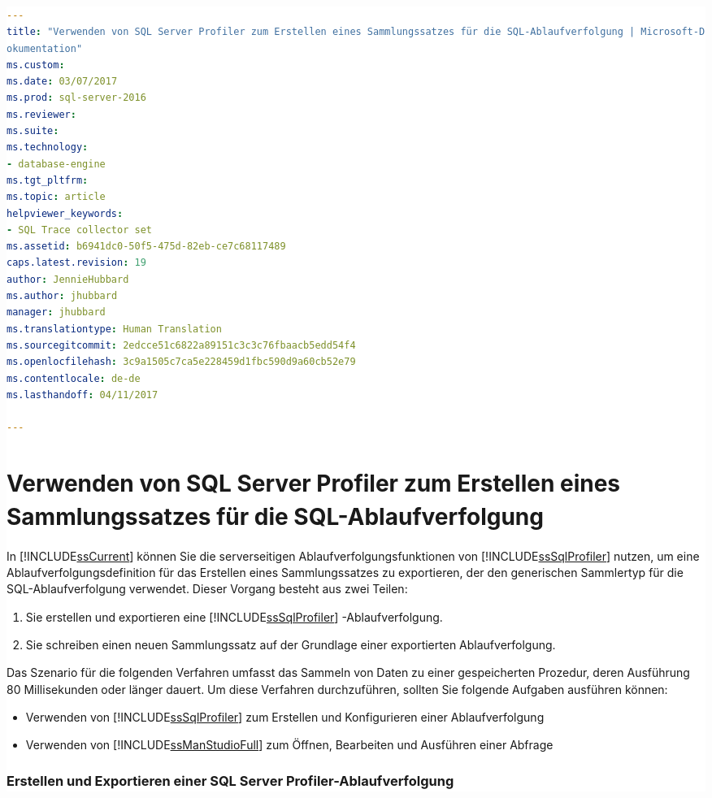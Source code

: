 ```yaml
---
title: "Verwenden von SQL Server Profiler zum Erstellen eines Sammlungssatzes für die SQL-Ablaufverfolgung | Microsoft-Dokumentation"
ms.custom: 
ms.date: 03/07/2017
ms.prod: sql-server-2016
ms.reviewer: 
ms.suite: 
ms.technology:
- database-engine
ms.tgt_pltfrm: 
ms.topic: article
helpviewer_keywords:
- SQL Trace collector set
ms.assetid: b6941dc0-50f5-475d-82eb-ce7c68117489
caps.latest.revision: 19
author: JennieHubbard
ms.author: jhubbard
manager: jhubbard
ms.translationtype: Human Translation
ms.sourcegitcommit: 2edcce51c6822a89151c3c3c76fbaacb5edd54f4
ms.openlocfilehash: 3c9a1505c7ca5e228459d1fbc590d9a60cb52e79
ms.contentlocale: de-de
ms.lasthandoff: 04/11/2017

---
```

# <a name="use-sql-server-profiler-to-create-a-sql-trace-collection-set"></a>Verwenden von SQL Server Profiler zum Erstellen eines Sammlungssatzes für die SQL-Ablaufverfolgung
  In [!INCLUDE[ssCurrent](../../includes/sscurrent-md.md)] können Sie die serverseitigen Ablaufverfolgungsfunktionen von [!INCLUDE[ssSqlProfiler](../../includes/sssqlprofiler-md.md)] nutzen, um eine Ablaufverfolgungsdefinition für das Erstellen eines Sammlungssatzes zu exportieren, der den generischen Sammlertyp für die SQL-Ablaufverfolgung verwendet. Dieser Vorgang besteht aus zwei Teilen:  
  
1.  Sie erstellen und exportieren eine [!INCLUDE[ssSqlProfiler](../../includes/sssqlprofiler-md.md)] -Ablaufverfolgung.  
  
2.  Sie schreiben einen neuen Sammlungssatz auf der Grundlage einer exportierten Ablaufverfolgung.  
  
 Das Szenario für die folgenden Verfahren umfasst das Sammeln von Daten zu einer gespeicherten Prozedur, deren Ausführung 80 Millisekunden oder länger dauert. Um diese Verfahren durchzuführen, sollten Sie folgende Aufgaben ausführen können:  
  
-   Verwenden von [!INCLUDE[ssSqlProfiler](../../includes/sssqlprofiler-md.md)] zum Erstellen und Konfigurieren einer Ablaufverfolgung  
  
-   Verwenden von [!INCLUDE[ssManStudioFull](../../includes/ssmanstudiofull-md.md)] zum Öffnen, Bearbeiten und Ausführen einer Abfrage  
  
### <a name="create-and-export-a-sql-server-profiler-trace"></a>Erstellen und Exportieren einer SQL Server Profiler-Ablaufverfolgung  
  
